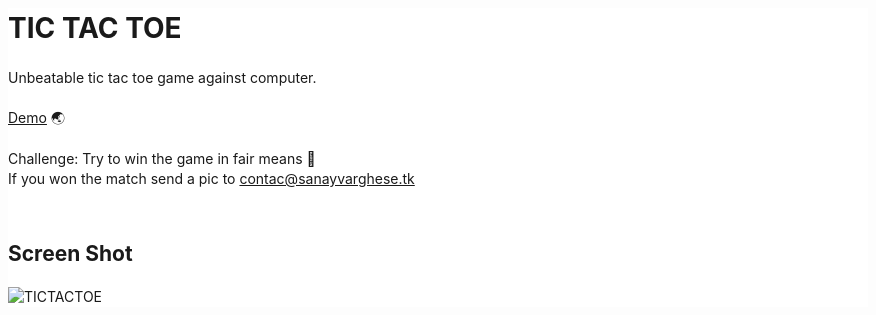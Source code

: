 # TIC TAC TOE

Unbeatable tic tac toe game against computer.
<br/><br/>
[Demo](https://tictactoe.sanayvarghese.tk) 🌏
<br/><br/>
Challenge: Try to win the game in fair means 👻 <br/>
If you won the match send a pic to contac@sanayvarghese.tk
<br/><br/>

## Screen Shot

<img src="https://firebasestorage.googleapis.com/v0/b/dgcloud1-b1c43.appspot.com/o/tictactoe.png?alt=media&token=14e3920d-12a3-45bc-9a49-04d54cdac0a6" alt="TICTACTOE" style="height: 100%; width:100%;"/>
